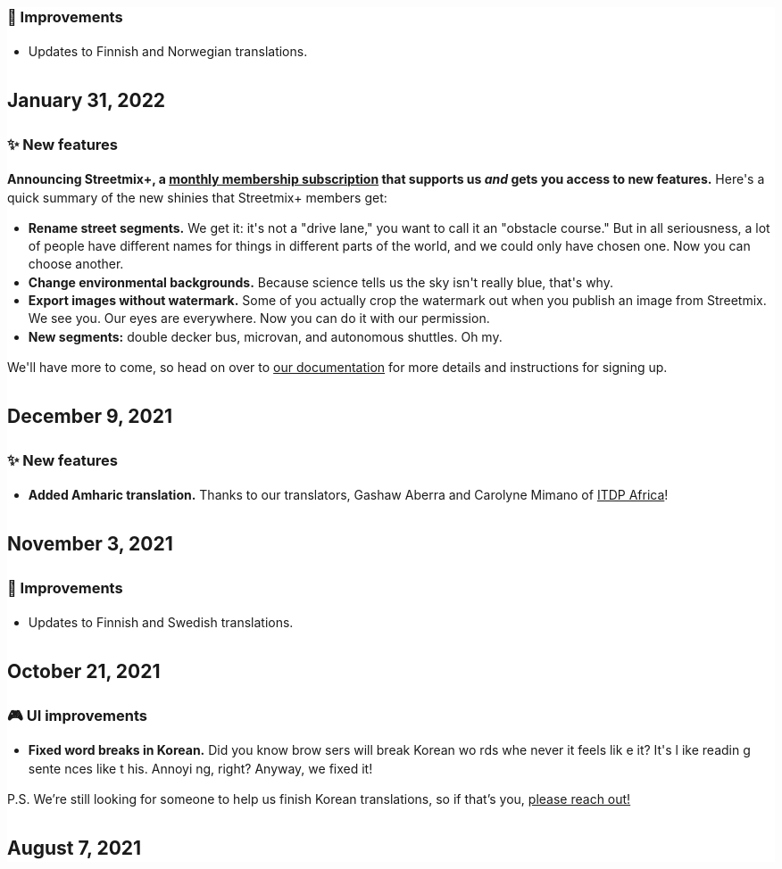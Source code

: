 ### 🎨 Improvements

- Updates to Finnish and Norwegian translations.

## January 31, 2022

### ✨ New features

**Announcing Streetmix+, a [monthly membership subscription](https://docs.streetmix.net/user-guide/streetmix-plus) that supports us _and_ gets you access to new features.** Here's a quick summary of the new shinies that Streetmix+ members get:

- **Rename street segments.** We get it: it's not a "drive lane," you want to call it an "obstacle course." But in all seriousness, a lot of people have different names for things in different parts of the world, and we could only have chosen one. Now you can choose another.
- **Change environmental backgrounds.** Because science tells us the sky isn't really blue, that's why.
- **Export images without watermark.** Some of you actually crop the watermark out when you publish an image from Streetmix. We see you. Our eyes are everywhere. Now you can do it with our permission.
- **New segments:** double decker bus, microvan, and autonomous shuttles. Oh my.

We'll have more to come, so head on over to [our documentation](https://docs.streetmix.net/user-guide/streetmix-plus) for more details and instructions for signing up.

## December 9, 2021

### ✨ New features

- **Added Amharic translation.** Thanks to our translators, Gashaw Aberra and Carolyne Mimano of [ITDP Africa](https://africa.itdp.org)!

## November 3, 2021

### 🎨 Improvements

- Updates to Finnish and Swedish translations.

## October 21, 2021

### 🎮 UI improvements

- **Fixed word breaks in Korean.** Did you know brow sers will break Korean wo rds whe never it feels lik e it? It's l ike readin g sente nces like t his. Annoyi ng, right? Anyway, we fixed it!

P.S. We’re still looking for someone to help us finish Korean translations, so if that’s you, [please reach out!](mailto:hello@streetmix.net?subject=Korean%20translations)

## August 7, 2021
